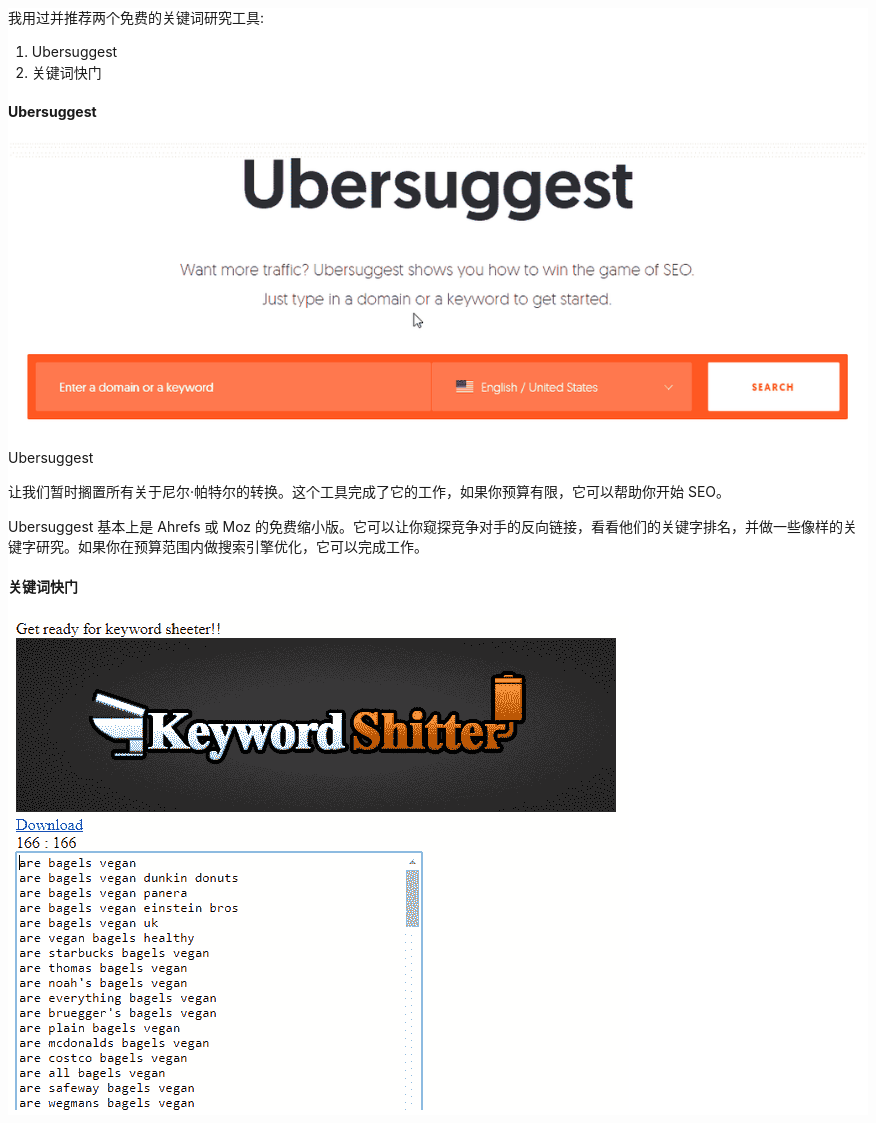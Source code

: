 我用过并推荐两个免费的关键词研究工具:

1.  Ubersuggest
2.  关键词快门

#### Ubersuggest

![Ubersuggest](img/1b596319a2424f97ea0be6f053430b42.png)

Ubersuggest



让我们暂时搁置所有关于尼尔·帕特尔的转换。这个工具完成了它的工作，如果你预算有限，它可以帮助你开始 SEO。

Ubersuggest 基本上是 Ahrefs 或 Moz 的免费缩小版。它可以让你窥探竞争对手的反向链接，看看他们的关键字排名，并做一些像样的关键字研究。如果你在预算范围内做搜索引擎优化，它可以完成工作。

#### 关键词快门

![Keyword Shitter](img/131f77065a01b34a391f75c5ca5b6065.png)
